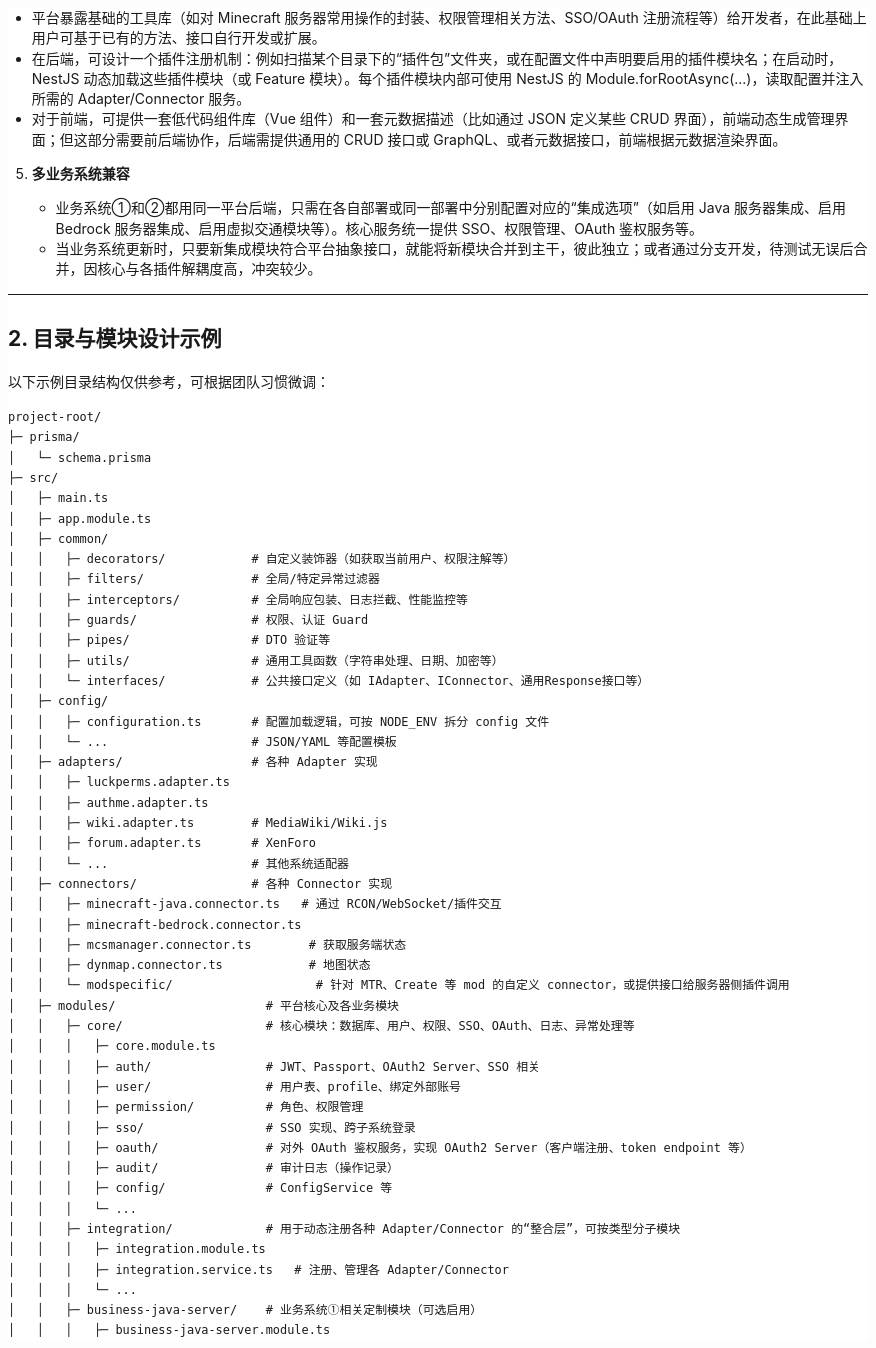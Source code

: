    * 平台暴露基础的工具库（如对 Minecraft 服务器常用操作的封装、权限管理相关方法、SSO/OAuth 注册流程等）给开发者，在此基础上用户可基于已有的方法、接口自行开发或扩展。
   * 在后端，可设计一个插件注册机制：例如扫描某个目录下的“插件包”文件夹，或在配置文件中声明要启用的插件模块名；在启动时，NestJS 动态加载这些插件模块（或 Feature 模块）。每个插件模块内部可使用 NestJS 的 Module.forRootAsync(...)，读取配置并注入所需的 Adapter/Connector 服务。
   * 对于前端，可提供一套低代码组件库（Vue 组件）和一套元数据描述（比如通过 JSON 定义某些 CRUD 界面），前端动态生成管理界面；但这部分需要前后端协作，后端需提供通用的 CRUD 接口或 GraphQL、或者元数据接口，前端根据元数据渲染界面。

5. **多业务系统兼容**

   * 业务系统①和②都用同一平台后端，只需在各自部署或同一部署中分别配置对应的“集成选项”（如启用 Java 服务器集成、启用 Bedrock 服务器集成、启用虚拟交通模块等）。核心服务统一提供 SSO、权限管理、OAuth 鉴权服务等。
   * 当业务系统更新时，只要新集成模块符合平台抽象接口，就能将新模块合并到主干，彼此独立；或者通过分支开发，待测试无误后合并，因核心与各插件解耦度高，冲突较少。

---

## 2. 目录与模块设计示例

以下示例目录结构仅供参考，可根据团队习惯微调：

```
project-root/
├─ prisma/
│   └─ schema.prisma
├─ src/
│   ├─ main.ts
│   ├─ app.module.ts
│   ├─ common/
│   │   ├─ decorators/            # 自定义装饰器（如获取当前用户、权限注解等）
│   │   ├─ filters/               # 全局/特定异常过滤器
│   │   ├─ interceptors/          # 全局响应包装、日志拦截、性能监控等
│   │   ├─ guards/                # 权限、认证 Guard
│   │   ├─ pipes/                 # DTO 验证等
│   │   ├─ utils/                 # 通用工具函数（字符串处理、日期、加密等）
│   │   └─ interfaces/            # 公共接口定义（如 IAdapter、IConnector、通用Response接口等）
│   ├─ config/
│   │   ├─ configuration.ts       # 配置加载逻辑，可按 NODE_ENV 拆分 config 文件
│   │   └─ ...                    # JSON/YAML 等配置模板
│   ├─ adapters/                  # 各种 Adapter 实现
│   │   ├─ luckperms.adapter.ts
│   │   ├─ authme.adapter.ts
│   │   ├─ wiki.adapter.ts        # MediaWiki/Wiki.js
│   │   ├─ forum.adapter.ts       # XenForo
│   │   └─ ...                    # 其他系统适配器
│   ├─ connectors/                # 各种 Connector 实现
│   │   ├─ minecraft-java.connector.ts   # 通过 RCON/WebSocket/插件交互
│   │   ├─ minecraft-bedrock.connector.ts
│   │   ├─ mcsmanager.connector.ts        # 获取服务端状态
│   │   ├─ dynmap.connector.ts            # 地图状态
│   │   └─ modspecific/                    # 针对 MTR、Create 等 mod 的自定义 connector，或提供接口给服务器侧插件调用
│   ├─ modules/                     # 平台核心及各业务模块
│   │   ├─ core/                    # 核心模块：数据库、用户、权限、SSO、OAuth、日志、异常处理等
│   │   │   ├─ core.module.ts
│   │   │   ├─ auth/                # JWT、Passport、OAuth2 Server、SSO 相关
│   │   │   ├─ user/                # 用户表、profile、绑定外部账号
│   │   │   ├─ permission/          # 角色、权限管理
│   │   │   ├─ sso/                 # SSO 实现、跨子系统登录
│   │   │   ├─ oauth/               # 对外 OAuth 鉴权服务，实现 OAuth2 Server（客户端注册、token endpoint 等）
│   │   │   ├─ audit/               # 审计日志（操作记录）
│   │   │   ├─ config/              # ConfigService 等
│   │   │   └─ ...                  
│   │   ├─ integration/             # 用于动态注册各种 Adapter/Connector 的“整合层”，可按类型分子模块
│   │   │   ├─ integration.module.ts
│   │   │   ├─ integration.service.ts   # 注册、管理各 Adapter/Connector
│   │   │   └─ ...                    
│   │   ├─ business-java-server/    # 业务系统①相关定制模块（可选启用）
│   │   │   ├─ business-java-server.module.ts
```